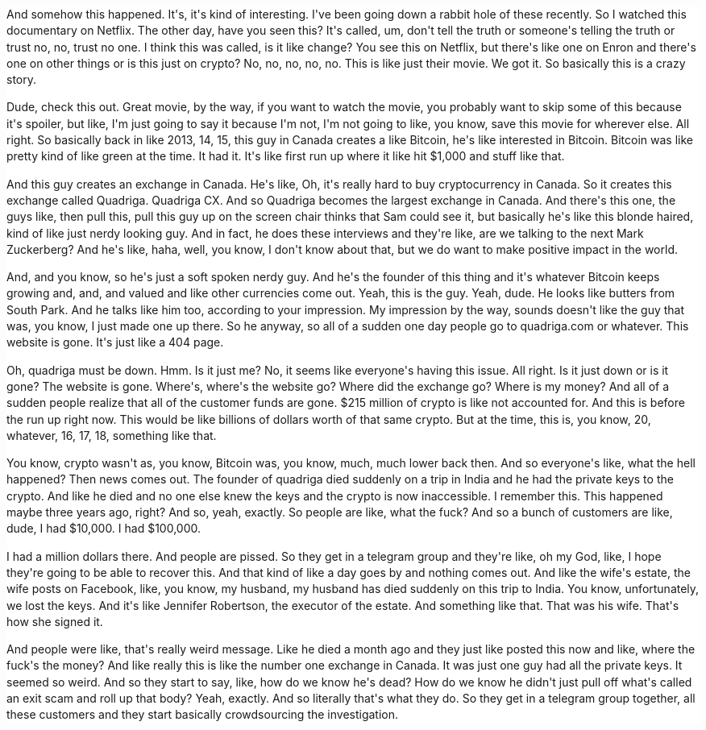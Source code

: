 And somehow this happened. It's, it's kind of interesting. I've been going down a rabbit hole of these recently. So I watched this documentary on Netflix. The other day, have you seen this? It's called, um, don't tell the truth or someone's telling the truth or trust no, no, trust no one. I think this was called, is it like change? You see this on Netflix, but there's like one on Enron and there's one on other things or is this just on crypto? No, no, no, no, no. This is like just their movie. We got it. So basically this is a crazy story.

Dude, check this out. Great movie, by the way, if you want to watch the movie, you probably want to skip some of this because it's spoiler, but like, I'm just going to say it because I'm not, I'm not going to like, you know, save this movie for wherever else. All right. So basically back in like 2013, 14, 15, this guy in Canada creates a like Bitcoin, he's like interested in Bitcoin. Bitcoin was like pretty kind of like green at the time. It had it. It's like first run up where it like hit $1,000 and stuff like that.

And this guy creates an exchange in Canada. He's like, Oh, it's really hard to buy cryptocurrency in Canada. So it creates this exchange called Quadriga. Quadriga CX. And so Quadriga becomes the largest exchange in Canada. And there's this one, the guys like, then pull this, pull this guy up on the screen chair thinks that Sam could see it, but basically he's like this blonde haired, kind of like just nerdy looking guy. And in fact, he does these interviews and they're like, are we talking to the next Mark Zuckerberg? And he's like, haha, well, you know, I don't know about that, but we do want to make positive impact in the world.

And, and you know, so he's just a soft spoken nerdy guy. And he's the founder of this thing and it's whatever Bitcoin keeps growing and, and, and valued and like other currencies come out. Yeah, this is the guy. Yeah, dude. He looks like butters from South Park. And he talks like him too, according to your impression. My impression by the way, sounds doesn't like the guy that was, you know, I just made one up there. So he anyway, so all of a sudden one day people go to quadriga.com or whatever. This website is gone. It's just like a 404 page.

Oh, quadriga must be down. Hmm. Is it just me? No, it seems like everyone's having this issue. All right. Is it just down or is it gone? The website is gone. Where's, where's the website go? Where did the exchange go? Where is my money? And all of a sudden people realize that all of the customer funds are gone. $215 million of crypto is like not accounted for. And this is before the run up right now. This would be like billions of dollars worth of that same crypto. But at the time, this is, you know, 20, whatever, 16, 17, 18, something like that.

You know, crypto wasn't as, you know, Bitcoin was, you know, much, much lower back then. And so everyone's like, what the hell happened? Then news comes out. The founder of quadriga died suddenly on a trip in India and he had the private keys to the crypto. And like he died and no one else knew the keys and the crypto is now inaccessible. I remember this. This happened maybe three years ago, right? And so, yeah, exactly. So people are like, what the fuck? And so a bunch of customers are like, dude, I had $10,000. I had $100,000.

I had a million dollars there. And people are pissed. So they get in a telegram group and they're like, oh my God, like, I hope they're going to be able to recover this. And that kind of like a day goes by and nothing comes out. And like the wife's estate, the wife posts on Facebook, like, you know, my husband, my husband has died suddenly on this trip to India. You know, unfortunately, we lost the keys. And it's like Jennifer Robertson, the executor of the estate. And something like that. That was his wife. That's how she signed it.

And people were like, that's really weird message. Like he died a month ago and they just like posted this now and like, where the fuck's the money? And like really this is like the number one exchange in Canada. It was just one guy had all the private keys. It seemed so weird. And so they start to say, like, how do we know he's dead? How do we know he didn't just pull off what's called an exit scam and roll up that body? Yeah, exactly. And so literally that's what they do. So they get in a telegram group together, all these customers and they start basically crowdsourcing the investigation.
